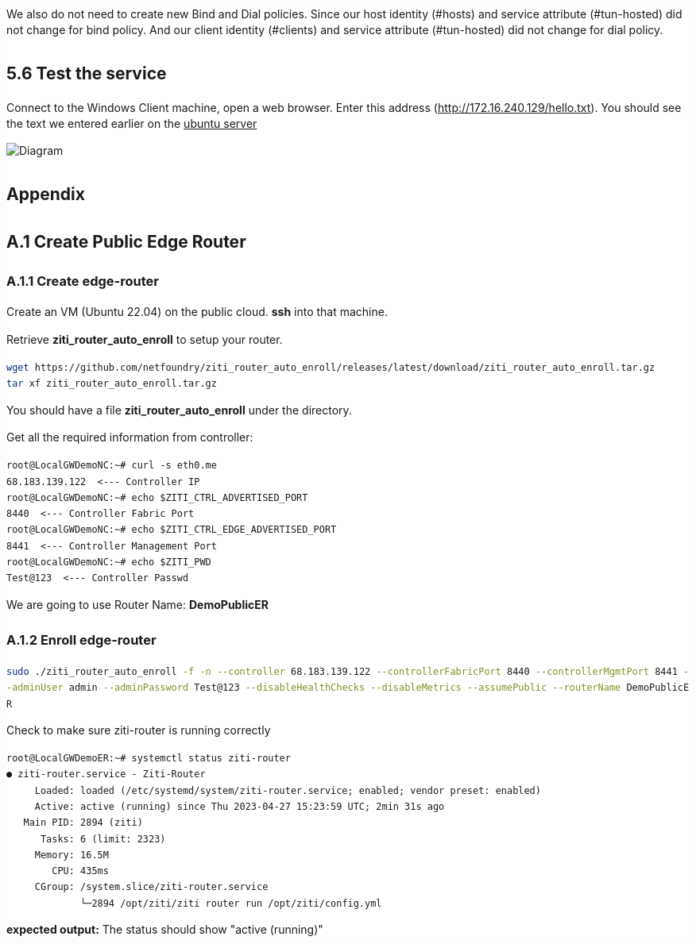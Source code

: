 We also do not need to create new Bind and Dial policies. Since our host identity (#hosts) and service attribute (#tun-hosted) did not change for bind policy. And our client identity (#clients) and service attribute (#tun-hosted) did not change for dial policy.
## 5.6 Test the service

Connect to the Windows Client machine, open a web browser. Enter this address (http://172.16.240.129/hello.txt). You should see the text we entered earlier on the [ubuntu server](#31-ubuntu-server)

![Diagram](/img/local_gw/LocalGW34.png)

## Appendix
## A.1 Create Public Edge Router
### A.1.1 Create edge-router
Create an VM (Ubuntu 22.04) on the public cloud. **ssh** into that machine.

Retrieve **ziti_router_auto_enroll** to setup your router.
```bash
wget https://github.com/netfoundry/ziti_router_auto_enroll/releases/latest/download/ziti_router_auto_enroll.tar.gz
tar xf ziti_router_auto_enroll.tar.gz
```
You should have a file **ziti_router_auto_enroll** under the directory.

Get all the required information from controller:
```
root@LocalGWDemoNC:~# curl -s eth0.me
68.183.139.122  <--- Controller IP
root@LocalGWDemoNC:~# echo $ZITI_CTRL_ADVERTISED_PORT
8440  <--- Controller Fabric Port
root@LocalGWDemoNC:~# echo $ZITI_CTRL_EDGE_ADVERTISED_PORT
8441  <--- Controller Management Port
root@LocalGWDemoNC:~# echo $ZITI_PWD
Test@123  <--- Controller Passwd
```
We are going to use Router Name: **DemoPublicER**

### A.1.2 Enroll edge-router
```bash
sudo ./ziti_router_auto_enroll -f -n --controller 68.183.139.122 --controllerFabricPort 8440 --controllerMgmtPort 8441 --adminUser admin --adminPassword Test@123 --disableHealthChecks --disableMetrics --assumePublic --routerName DemoPublicER
```
Check to make sure ziti-router is running correctly
```
root@LocalGWDemoER:~# systemctl status ziti-router
● ziti-router.service - Ziti-Router
     Loaded: loaded (/etc/systemd/system/ziti-router.service; enabled; vendor preset: enabled)
     Active: active (running) since Thu 2023-04-27 15:23:59 UTC; 2min 31s ago
   Main PID: 2894 (ziti)
      Tasks: 6 (limit: 2323)
     Memory: 16.5M
        CPU: 435ms
     CGroup: /system.slice/ziti-router.service
             └─2894 /opt/ziti/ziti router run /opt/ziti/config.yml
```
**expected output:** The status should show "active (running)"
